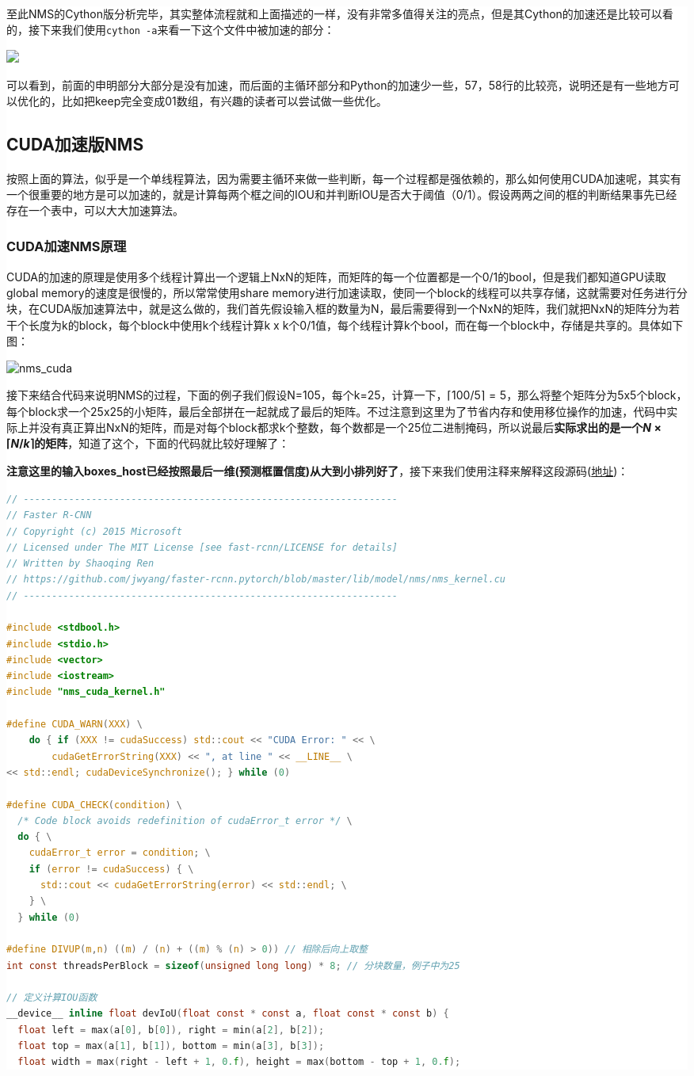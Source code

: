 至此NMS的Cython版分析完毕，其实整体流程就和上面描述的一样，没有非常多值得关注的亮点，但是其Cython的加速还是比较可以看的，接下来我们使用`cython -a`来看一下这个文件中被加速的部分：

![](http://oodo7tmt3.bkt.clouddn.com/blog_20180722220658.png)

可以看到，前面的申明部分大部分是没有加速，而后面的主循环部分和Python的加速少一些，57，58行的比较亮，说明还是有一些地方可以优化的，比如把keep完全变成01数组，有兴趣的读者可以尝试做一些优化。

## CUDA加速版NMS

按照上面的算法，似乎是一个单线程算法，因为需要主循环来做一些判断，每一个过程都是强依赖的，那么如何使用CUDA加速呢，其实有一个很重要的地方是可以加速的，就是计算每两个框之间的IOU和并判断IOU是否大于阈值（0/1）。假设两两之间的框的判断结果事先已经存在一个表中，可以大大加速算法。

### CUDA加速NMS原理

CUDA的加速的原理是使用多个线程计算出一个逻辑上NxN的矩阵，而矩阵的每一个位置都是一个0/1的bool，但是我们都知道GPU读取global memory的速度是很慢的，所以常常使用share memory进行加速读取，使同一个block的线程可以共享存储，这就需要对任务进行分块，在CUDA版加速算法中，就是这么做的，我们首先假设输入框的数量为N，最后需要得到一个NxN的矩阵，我们就把NxN的矩阵分为若干个长度为k的block，每个block中使用k个线程计算k x k个0/1值，每个线程计算k个bool，而在每一个block中，存储是共享的。具体如下图：

![nms_cuda](/Users/prince/Downloads/nms_cuda.png)

接下来结合代码来说明NMS的过程，下面的例子我们假设N=105，每个k=25，计算一下，$\lceil 100/5 \rceil = 5$，那么将整个矩阵分为5x5个block，每个block求一个25x25的小矩阵，最后全部拼在一起就成了最后的矩阵。不过注意到这里为了节省内存和使用移位操作的加速，代码中实际上并没有真正算出NxN的矩阵，而是对每个block都求k个整数，每个数都是一个25位二进制掩码，所以说最后**实际求出的是一个$N \times \lceil N/k \rceil$的矩阵**，知道了这个，下面的代码就比较好理解了：

**注意这里的输入boxes_host已经按照最后一维(预测框置信度)从大到小排列好了**，接下来我们使用注释来解释这段源码([地址](https://github.com/jwyang/faster-rcnn.pytorch/blob/master/lib/model/nms/nms_kernel.cu))：


```c
// ------------------------------------------------------------------
// Faster R-CNN
// Copyright (c) 2015 Microsoft
// Licensed under The MIT License [see fast-rcnn/LICENSE for details]
// Written by Shaoqing Ren
// https://github.com/jwyang/faster-rcnn.pytorch/blob/master/lib/model/nms/nms_kernel.cu
// ------------------------------------------------------------------

#include <stdbool.h>
#include <stdio.h>
#include <vector>
#include <iostream>
#include "nms_cuda_kernel.h"

#define CUDA_WARN(XXX) \
    do { if (XXX != cudaSuccess) std::cout << "CUDA Error: " << \
        cudaGetErrorString(XXX) << ", at line " << __LINE__ \
<< std::endl; cudaDeviceSynchronize(); } while (0)

#define CUDA_CHECK(condition) \
  /* Code block avoids redefinition of cudaError_t error */ \
  do { \
    cudaError_t error = condition; \
    if (error != cudaSuccess) { \
      std::cout << cudaGetErrorString(error) << std::endl; \
    } \
  } while (0)

#define DIVUP(m,n) ((m) / (n) + ((m) % (n) > 0)) // 相除后向上取整
int const threadsPerBlock = sizeof(unsigned long long) * 8; // 分块数量，例子中为25

// 定义计算IOU函数
__device__ inline float devIoU(float const * const a, float const * const b) {
  float left = max(a[0], b[0]), right = min(a[2], b[2]);
  float top = max(a[1], b[1]), bottom = min(a[3], b[3]);
  float width = max(right - left + 1, 0.f), height = max(bottom - top + 1, 0.f);
```